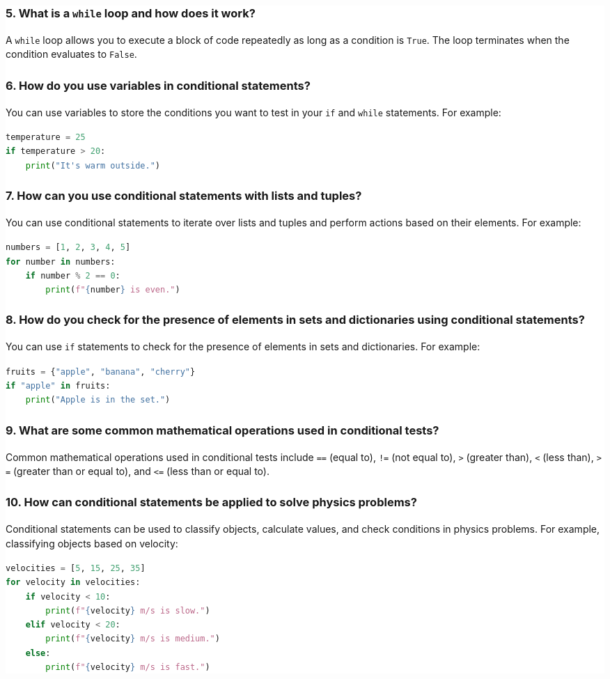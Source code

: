 ### 5. What is a `while` loop and how does it work?
A `while` loop allows you to execute a block of code repeatedly as long as a condition is `True`. The loop terminates when the condition evaluates to `False`.

### 6. How do you use variables in conditional statements?
You can use variables to store the conditions you want to test in your `if` and `while` statements. For example:
```python
temperature = 25
if temperature > 20:
    print("It's warm outside.")
```

### 7. How can you use conditional statements with lists and tuples?
You can use conditional statements to iterate over lists and tuples and perform actions based on their elements. For example:
```python
numbers = [1, 2, 3, 4, 5]
for number in numbers:
    if number % 2 == 0:
        print(f"{number} is even.")
```

### 8. How do you check for the presence of elements in sets and dictionaries using conditional statements?
You can use `if` statements to check for the presence of elements in sets and dictionaries. For example:
```python
fruits = {"apple", "banana", "cherry"}
if "apple" in fruits:
    print("Apple is in the set.")
```

### 9. What are some common mathematical operations used in conditional tests?
Common mathematical operations used in conditional tests include `==` (equal to), `!=` (not equal to), `>` (greater than), `<` (less than), `>=` (greater than or equal to), and `<=` (less than or equal to).

### 10. How can conditional statements be applied to solve physics problems?
Conditional statements can be used to classify objects, calculate values, and check conditions in physics problems. For example, classifying objects based on velocity:
```python
velocities = [5, 15, 25, 35]
for velocity in velocities:
    if velocity < 10:
        print(f"{velocity} m/s is slow.")
    elif velocity < 20:
        print(f"{velocity} m/s is medium.")
    else:
        print(f"{velocity} m/s is fast.")
```

